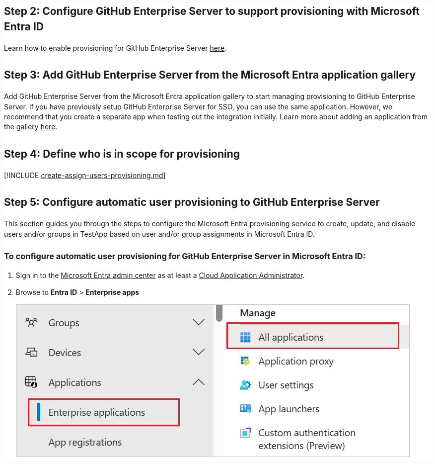<a name='step-2-configure-github-server-to-support-provisioning-with-azure-ad'></a>

## Step 2: Configure GitHub Enterprise Server to support provisioning with Microsoft Entra ID

Learn how to enable provisioning for GitHub Enterprise Server [here](https://docs.github.com/enterprise-server/admin/managing-iam/provisioning-user-accounts-with-scim/configuring-scim-provisioning-for-users).

<a name='step-3-add-github-server-from-the-azure-ad-application-gallery'></a>

## Step 3: Add GitHub Enterprise Server from the Microsoft Entra application gallery

Add GitHub Enterprise Server from the Microsoft Entra application gallery to start managing provisioning to GitHub Enterprise Server. If you have previously setup GitHub Enterprise Server for SSO, you can use the same application. However, we recommend that you create a separate app when testing out the integration initially. Learn more about adding an application from the gallery [here](~/identity/enterprise-apps/add-application-portal.md). 

## Step 4: Define who is in scope for provisioning 

[!INCLUDE [create-assign-users-provisioning.md](~/identity/saas-apps/includes/create-assign-users-provisioning.md)]

## Step 5: Configure automatic user provisioning to GitHub Enterprise Server 

This section guides you through the steps to configure the Microsoft Entra provisioning service to create, update, and disable users and/or groups in TestApp based on user and/or group assignments in Microsoft Entra ID.

<a name='to-configure-automatic-user-provisioning-for-github-server-in-azure-ad'></a>

### To configure automatic user provisioning for GitHub Enterprise Server in Microsoft Entra ID:

1. Sign in to the [Microsoft Entra admin center](https://entra.microsoft.com) as at least a [Cloud Application Administrator](~/identity/role-based-access-control/permissions-reference.md#cloud-application-administrator).
1. Browse to **Entra ID** > **Enterprise apps**

    ![Screenshot of the Enterprise applications blade.](common/enterprise-applications.png)
